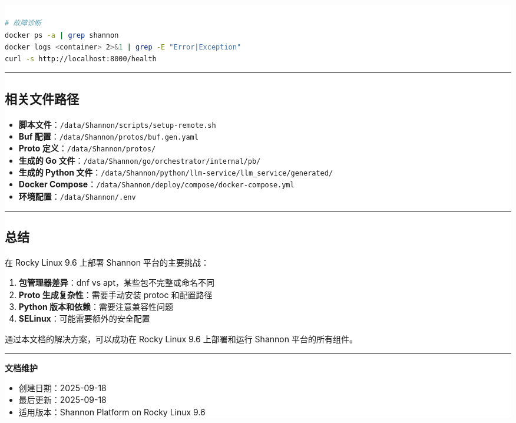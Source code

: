 ```bash

# 故障诊断
docker ps -a | grep shannon
docker logs <container> 2>&1 | grep -E "Error|Exception"
curl -s http://localhost:8000/health
```

---

## 相关文件路径

- **脚本文件**：`/data/Shannon/scripts/setup-remote.sh`
- **Buf 配置**：`/data/Shannon/protos/buf.gen.yaml`
- **Proto 定义**：`/data/Shannon/protos/`
- **生成的 Go 文件**：`/data/Shannon/go/orchestrator/internal/pb/`
- **生成的 Python 文件**：`/data/Shannon/python/llm-service/llm_service/generated/`
- **Docker Compose**：`/data/Shannon/deploy/compose/docker-compose.yml`
- **环境配置**：`/data/Shannon/.env`

---

## 总结

在 Rocky Linux 9.6 上部署 Shannon 平台的主要挑战：

1. **包管理器差异**：dnf vs apt，某些包不完整或命名不同
2. **Proto 生成复杂性**：需要手动安装 protoc 和配置路径
3. **Python 版本和依赖**：需要注意兼容性问题
4. **SELinux**：可能需要额外的安全配置

通过本文档的解决方案，可以成功在 Rocky Linux 9.6 上部署和运行 Shannon 平台的所有组件。

---

**文档维护**
- 创建日期：2025-09-18
- 最后更新：2025-09-18
- 适用版本：Shannon Platform on Rocky Linux 9.6